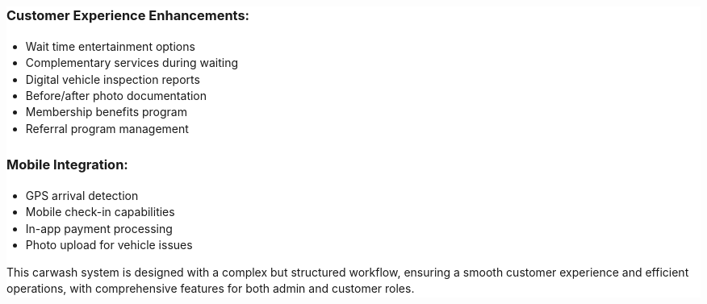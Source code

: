 ### **Customer Experience Enhancements:**
- Wait time entertainment options
- Complementary services during waiting
- Digital vehicle inspection reports
- Before/after photo documentation
- Membership benefits program
- Referral program management

### **Mobile Integration:**
- GPS arrival detection
- Mobile check-in capabilities
- In-app payment processing
- Photo upload for vehicle issues

This carwash system is designed with a complex but structured workflow, ensuring a smooth customer experience and efficient operations, with comprehensive features for both admin and customer roles.